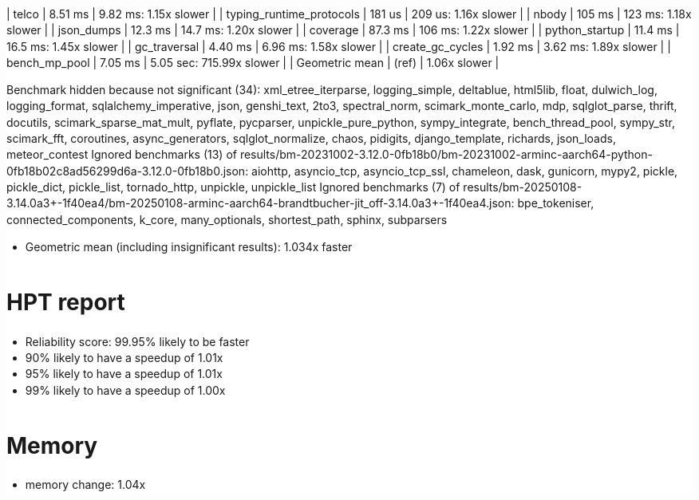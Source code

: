 | telco                      | 8.51 ms                                                               | 9.82 ms: 1.15x slower                                             |
| typing_runtime_protocols   | 181 us                                                                | 209 us: 1.16x slower                                              |
| nbody                      | 105 ms                                                                | 123 ms: 1.18x slower                                              |
| json_dumps                 | 12.3 ms                                                               | 14.7 ms: 1.20x slower                                             |
| coverage                   | 87.3 ms                                                               | 106 ms: 1.22x slower                                              |
| python_startup             | 11.4 ms                                                               | 16.5 ms: 1.45x slower                                             |
| gc_traversal               | 4.40 ms                                                               | 6.96 ms: 1.58x slower                                             |
| create_gc_cycles           | 1.92 ms                                                               | 3.62 ms: 1.89x slower                                             |
| bench_mp_pool              | 7.05 ms                                                               | 5.05 sec: 715.99x slower                                          |
| Geometric mean             | (ref)                                                                 | 1.06x slower                                                      |

Benchmark hidden because not significant (34): xml_etree_iterparse, logging_simple, deltablue, html5lib, float, dulwich_log, logging_format, sqlalchemy_imperative, json, genshi_text, 2to3, spectral_norm, scimark_monte_carlo, mdp, sqlglot_parse, thrift, docutils, scimark_sparse_mat_mult, pyflate, pycparser, unpickle_pure_python, sympy_integrate, bench_thread_pool, sympy_str, scimark_fft, coroutines, async_generators, sqlglot_normalize, chaos, pidigits, django_template, richards, json_loads, meteor_contest
Ignored benchmarks (13) of results/bm-20231002-3.12.0-0fb18b0/bm-20231002-arminc-aarch64-python-0fb18b02c8ad56299d6a-3.12.0-0fb18b0.json: aiohttp, asyncio_tcp, asyncio_tcp_ssl, chameleon, dask, gunicorn, mypy2, pickle, pickle_dict, pickle_list, tornado_http, unpickle, unpickle_list
Ignored benchmarks (7) of results/bm-20250108-3.14.0a3+-1f40ea4/bm-20250108-arminc-aarch64-brandtbucher-jit_off-3.14.0a3+-1f40ea4.json: bpe_tokeniser, connected_components, k_core, many_optionals, shortest_path, sphinx, subparsers

- Geometric mean (including insignificant results): 1.034x faster

# HPT report

- Reliability score: 99.95% likely to be faster
- 90% likely to have a speedup of 1.01x
- 95% likely to have a speedup of 1.01x
- 99% likely to have a speedup of 1.00x

# Memory
- memory change: 1.04x